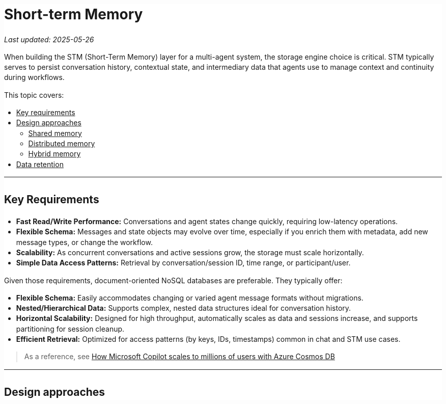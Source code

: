 

# Short-term Memory

_Last updated: 2025-05-26_

When building the STM (Short-Term Memory) layer for a multi-agent system, the
storage engine choice is critical. STM typically serves to persist conversation
history, contextual state, and intermediary data that agents use to manage
context and continuity during workflows.

This topic covers:

- [Key requirements](#key-requirements)
- [Design approaches](#design-approaches)
  - [Shared memory](#1-shared-memory)
  - [Distributed memory](#2-distributed-memory)
  - [Hybrid memory](#3-hybrid-memory)
- [Data retention](#data-retention)

---

## Key Requirements

- **Fast Read/Write Performance:** Conversations and agent states change
  quickly, requiring low-latency operations.
- **Flexible Schema:** Messages and state objects may evolve over time,
  especially if you enrich them with metadata, add new message types, or change
  the workflow.
- **Scalability:** As concurrent conversations and active sessions grow, the
  storage must scale horizontally.
- **Simple Data Access Patterns:** Retrieval by conversation/session ID, time
  range, or participant/user.

Given those requirements, document-oriented NoSQL databases are preferable. They
typically offer:

- **Flexible Schema:** Easily accommodates changing or varied agent message
  formats without migrations.
- **Nested/Hierarchical Data:** Supports complex, nested data structures ideal
  for conversation history.
- **Horizontal Scalability:** Designed for high throughput, automatically scales
  as data and sessions increase, and supports partitioning for session cleanup.
- **Efficient Retrieval:** Optimized for access patterns (by keys, IDs,
  timestamps) common in chat and STM use cases.

> As a reference, see
> [How Microsoft Copilot scales to millions of users with Azure Cosmos DB](https://devblogs.microsoft.com/cosmosdb/how-microsoft-copilot-scales-to-millions-of-users-with-azure-cosmos-db/)

---

## Design approaches
